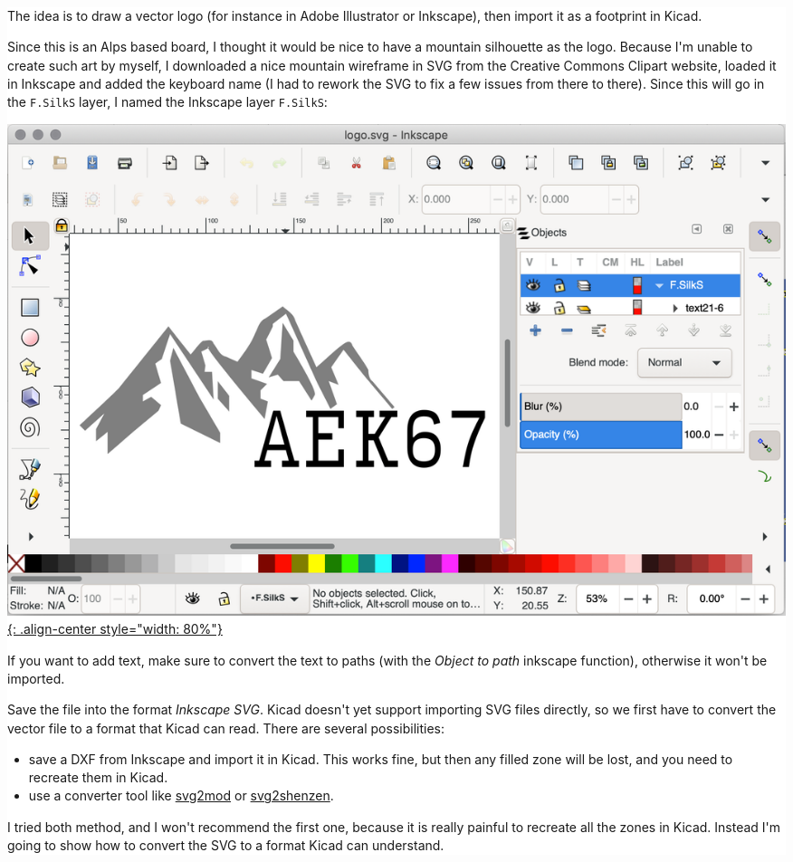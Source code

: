 The idea is to draw a vector logo (for instance in Adobe Illustrator or Inkscape), then import it as a footprint in Kicad.

Since this is an Alps based board, I thought it would be nice to have a mountain silhouette as the logo. Because I'm unable to create such art by myself, I downloaded a nice mountain wireframe in SVG from the Creative Commons Clipart website, loaded it in Inkscape and added the keyboard name (I had to rework the SVG to fix a few issues from there to there). Since this will go in the `F.SilkS` layer, I named the Inkscape layer `F.SilkS`:

[![AEK67 logo](/images/uploads/2020/05/inkscape-logo.png){: .align-center style="width: 80%"}](/images/uploads/2020/05/inkscape-logo.png)

If you want to add text, make sure to convert the text to paths (with the _Object to path_ inkscape function), otherwise it won't be imported.

Save the file into the format _Inkscape SVG_. Kicad doesn't yet support importing SVG files directly, so we first have to convert the vector file to a format that Kicad can read. There are several possibilities:

* save a DXF from Inkscape and import it in Kicad. This works fine, but then any filled zone will be lost, and you need to recreate them in Kicad.
* use a converter tool like [svg2mod](https://github.com/svg2mod/svg2mod) or [svg2shenzen](https://github.com/badgeek/svg2shenzhen).

I tried both method, and I won't recommend the first one, because it is really painful to recreate all the zones in Kicad. Instead I'm going to show how to convert the SVG to a format Kicad can understand.
